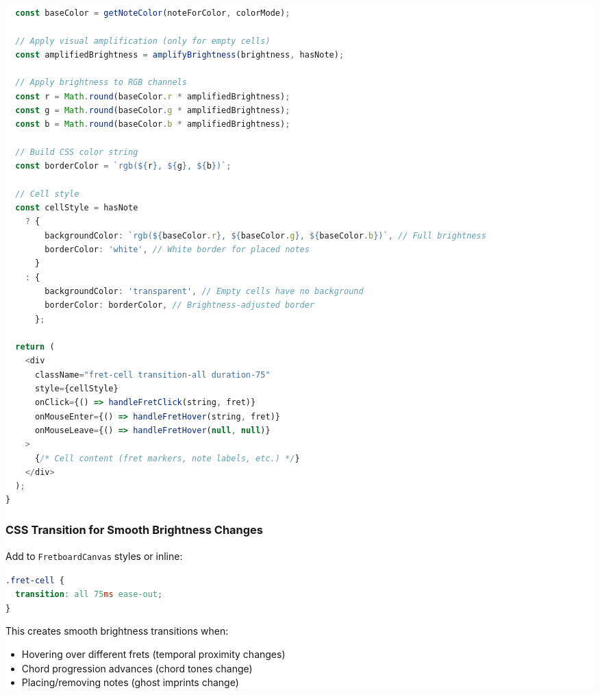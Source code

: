 ```typescript
  const baseColor = getNoteColor(noteForColor, colorMode);

  // Apply visual amplification (only for empty cells)
  const amplifiedBrightness = amplifyBrightness(brightness, hasNote);

  // Apply brightness to RGB channels
  const r = Math.round(baseColor.r * amplifiedBrightness);
  const g = Math.round(baseColor.g * amplifiedBrightness);
  const b = Math.round(baseColor.b * amplifiedBrightness);

  // Build CSS color string
  const borderColor = `rgb(${r}, ${g}, ${b})`;

  // Cell style
  const cellStyle = hasNote
    ? {
        backgroundColor: `rgb(${baseColor.r}, ${baseColor.g}, ${baseColor.b})`, // Full brightness
        borderColor: 'white', // White border for placed notes
      }
    : {
        backgroundColor: 'transparent', // Empty cells have no background
        borderColor: borderColor, // Brightness-adjusted border
      };

  return (
    <div
      className="fret-cell transition-all duration-75"
      style={cellStyle}
      onClick={() => handleFretClick(string, fret)}
      onMouseEnter={() => handleFretHover(string, fret)}
      onMouseLeave={() => handleFretHover(null, null)}
    >
      {/* Cell content (fret markers, note labels, etc.) */}
    </div>
  );
}
```

### CSS Transition for Smooth Brightness Changes

Add to `FretboardCanvas` styles or inline:
```css
.fret-cell {
  transition: all 75ms ease-out;
}
```

This creates smooth brightness transitions when:
- Hovering over different frets (temporal proximity changes)
- Chord progression advances (chord tones change)
- Placing/removing notes (ghost imprints change)
